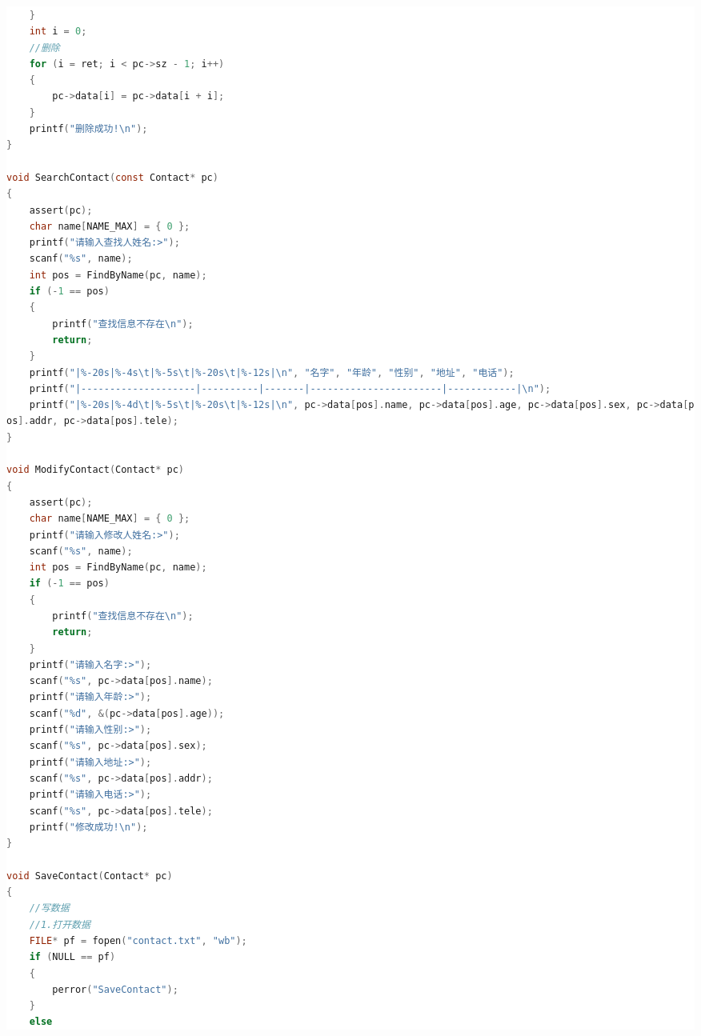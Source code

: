 ```c
	}
	int i = 0;
	//删除
	for (i = ret; i < pc->sz - 1; i++)
	{
		pc->data[i] = pc->data[i + i];
	}
	printf("删除成功!\n");
}

void SearchContact(const Contact* pc)
{
	assert(pc);
	char name[NAME_MAX] = { 0 };
	printf("请输入查找人姓名:>");
	scanf("%s", name);
	int pos = FindByName(pc, name);
	if (-1 == pos)
	{
		printf("查找信息不存在\n");
		return;
	}
	printf("|%-20s|%-4s\t|%-5s\t|%-20s\t|%-12s|\n", "名字", "年龄", "性别", "地址", "电话");
	printf("|--------------------|----------|-------|-----------------------|------------|\n");
	printf("|%-20s|%-4d\t|%-5s\t|%-20s\t|%-12s|\n", pc->data[pos].name, pc->data[pos].age, pc->data[pos].sex, pc->data[pos].addr, pc->data[pos].tele);
}

void ModifyContact(Contact* pc)
{
	assert(pc);
	char name[NAME_MAX] = { 0 };
	printf("请输入修改人姓名:>");
	scanf("%s", name);
	int pos = FindByName(pc, name);
	if (-1 == pos)
	{
		printf("查找信息不存在\n");
		return;
	}
	printf("请输入名字:>");
	scanf("%s", pc->data[pos].name);
	printf("请输入年龄:>");
	scanf("%d", &(pc->data[pos].age));
	printf("请输入性别:>");
	scanf("%s", pc->data[pos].sex);
	printf("请输入地址:>");
	scanf("%s", pc->data[pos].addr);
	printf("请输入电话:>");
	scanf("%s", pc->data[pos].tele);
	printf("修改成功!\n");
}

void SaveContact(Contact* pc)
{
	//写数据
	//1.打开数据
	FILE* pf = fopen("contact.txt", "wb");
	if (NULL == pf)
	{
		perror("SaveContact");
	}
	else
```